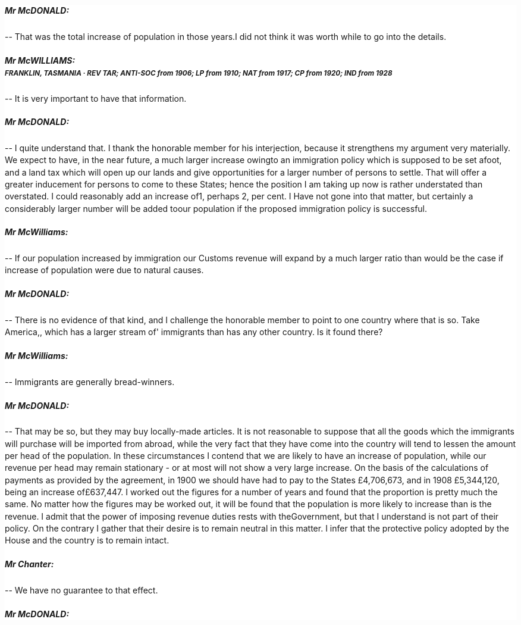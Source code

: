 ##### Mr McDONALD:

-- That was the total increase of population in those years.I did not think it was worth while to go into the details. 

##### Mr McWILLIAMS:<br><small class="text-muted">FRANKLIN, TASMANIA &middot; REV TAR; ANTI-SOC from 1906; LP from 1910; NAT from 1917; CP from 1920; IND from 1928</small>

-- It is very important to have that information. 

##### Mr McDONALD:

-- I quite understand that. I thank the honorable member for his interjection, because it strengthens my argument very materially. We expect to have, in the near future, a much larger increase owingto an immigration policy which is supposed to be set afoot, and a land tax which will open up our lands and give opportunities for a larger number of persons to settle. That will offer a greater inducement for persons to come to these States; hence the position I am taking up now is rather understated than overstated. I could reasonably add an increase of1, perhaps  2,  per cent. I Have not gone into that matter, but certainly a considerably larger number will be added toour population if the proposed immigration policy is successful. 

##### Mr McWilliams:

--  If our population increased by immigration our Customs revenue will expand by a much larger ratio than would be the case if increase of population were due to natural causes. 

##### Mr McDONALD:

-- There is no evidence of that kind, and I challenge the honorable member to point to one country where that is so. Take America,, which has a larger stream of' immigrants than has any other country. Is it found there? 

##### Mr McWilliams:

--  Immigrants are generally bread-winners. 

##### Mr McDONALD:

-- That may be so, but they may buy locally-made articles. It is not reasonable to suppose that all the goods which the immigrants will purchase will be imported from abroad, while the very fact that they have come into the country will tend to lessen the amount per head of the population. In these circumstances I contend that we are likely to have an increase of population, while our revenue per head may remain stationary - or at most will not show a very large increase. On the basis of the calculations of payments as provided by the agreement, in  1900  we should have had to pay to the States  £4,706,673,  and in  1908 £5,344,120,  being an increase of£637,447. I worked out the figures for a number of years and found that the proportion is pretty much the same. No matter how the figures may be worked out, it will be found that the population is more likely to increase than is the revenue. I admit that the power of imposing revenue duties rests with theGovernment, but that I understand is not part of their policy. On the contrary I gather that their desire is to remain neutral in this matter. I infer that the protective policy adopted by the House and the country is to remain intact. 

##### Mr Chanter:

--  We have no guarantee to that effect. 

##### Mr McDONALD:

